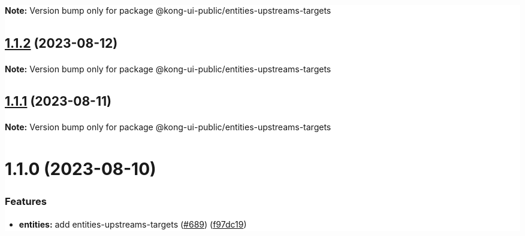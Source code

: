 **Note:** Version bump only for package @kong-ui-public/entities-upstreams-targets





## [1.1.2](https://github.com/Kong/public-ui-components/compare/@kong-ui-public/entities-upstreams-targets@1.1.1...@kong-ui-public/entities-upstreams-targets@1.1.2) (2023-08-12)

**Note:** Version bump only for package @kong-ui-public/entities-upstreams-targets





## [1.1.1](https://github.com/Kong/public-ui-components/compare/@kong-ui-public/entities-upstreams-targets@1.1.0...@kong-ui-public/entities-upstreams-targets@1.1.1) (2023-08-11)

**Note:** Version bump only for package @kong-ui-public/entities-upstreams-targets





# 1.1.0 (2023-08-10)


### Features

* **entities:** add entities-upstreams-targets ([#689](https://github.com/Kong/public-ui-components/issues/689)) ([f97dc19](https://github.com/Kong/public-ui-components/commit/f97dc19f0530cbe04e6def1616be506aeaa9f8dd))
